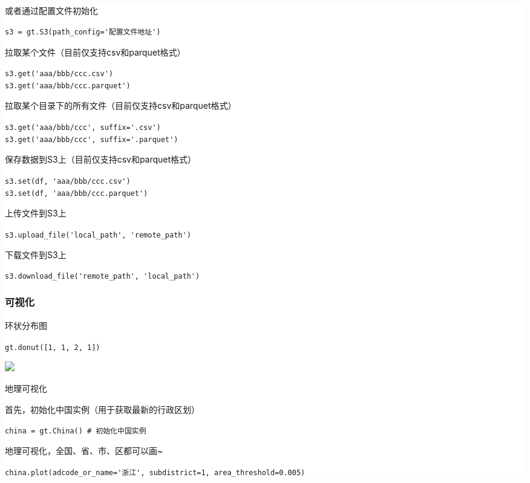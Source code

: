 或者通过配置文件初始化

```
s3 = gt.S3(path_config='配置文件地址')
```

拉取某个文件（目前仅支持csv和parquet格式）

```
s3.get('aaa/bbb/ccc.csv')
s3.get('aaa/bbb/ccc.parquet')
```


拉取某个目录下的所有文件（目前仅支持csv和parquet格式）

```
s3.get('aaa/bbb/ccc', suffix='.csv')
s3.get('aaa/bbb/ccc', suffix='.parquet')
```

保存数据到S3上（目前仅支持csv和parquet格式）

```
s3.set(df, 'aaa/bbb/ccc.csv')
s3.set(df, 'aaa/bbb/ccc.parquet')
```

上传文件到S3上

```
s3.upload_file('local_path', 'remote_path')
```

下载文件到S3上

```
s3.download_file('remote_path', 'local_path')
```

### 可视化

环状分布图

```
gt.donut([1, 1, 2, 1])
```
![](https://upload-images.jianshu.io/upload_images/8888511-d6a378f60408d306.png?imageMogr2/auto-orient/strip%7CimageView2/2/w/1240)

地理可视化

首先，初始化中国实例（用于获取最新的行政区划）
```
china = gt.China() # 初始化中国实例
```

地理可视化，全国、省、市、区都可以画~

```
china.plot(adcode_or_name='浙江', subdistrict=1, area_threshold=0.005)
```
